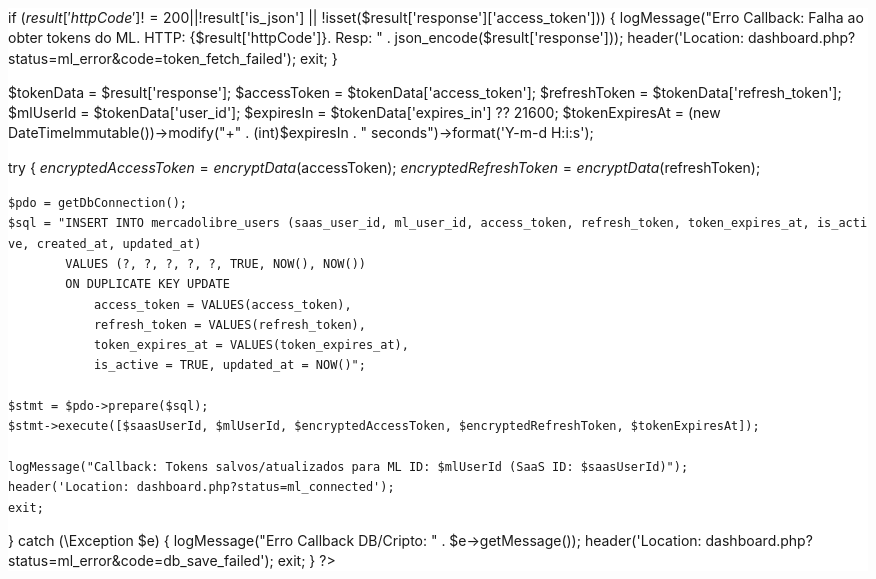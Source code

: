 if ($result['httpCode'] != 200 || !$result['is_json'] || !isset($result['response']['access_token'])) {
    logMessage("Erro Callback: Falha ao obter tokens do ML. HTTP: {$result['httpCode']}. Resp: " . json_encode($result['response']));
    header('Location: dashboard.php?status=ml_error&code=token_fetch_failed');
    exit;
}

$tokenData = $result['response'];
$accessToken = $tokenData['access_token'];
$refreshToken = $tokenData['refresh_token'];
$mlUserId = $tokenData['user_id'];
$expiresIn = $tokenData['expires_in'] ?? 21600;
$tokenExpiresAt = (new DateTimeImmutable())->modify("+" . (int)$expiresIn . " seconds")->format('Y-m-d H:i:s');

try {
    $encryptedAccessToken = encryptData($accessToken);
    $encryptedRefreshToken = encryptData($refreshToken);

    $pdo = getDbConnection();
    $sql = "INSERT INTO mercadolibre_users (saas_user_id, ml_user_id, access_token, refresh_token, token_expires_at, is_active, created_at, updated_at)
            VALUES (?, ?, ?, ?, ?, TRUE, NOW(), NOW())
            ON DUPLICATE KEY UPDATE
                access_token = VALUES(access_token),
                refresh_token = VALUES(refresh_token),
                token_expires_at = VALUES(token_expires_at),
                is_active = TRUE, updated_at = NOW()";

    $stmt = $pdo->prepare($sql);
    $stmt->execute([$saasUserId, $mlUserId, $encryptedAccessToken, $encryptedRefreshToken, $tokenExpiresAt]);

    logMessage("Callback: Tokens salvos/atualizados para ML ID: $mlUserId (SaaS ID: $saasUserId)");
    header('Location: dashboard.php?status=ml_connected');
    exit;

} catch (\Exception $e) {
    logMessage("Erro Callback DB/Cripto: " . $e->getMessage());
    header('Location: dashboard.php?status=ml_error&code=db_save_failed');
    exit;
}
?>

<?php
/**
 * Arquivo: oauth_start.php
 * Descrição: Inicia o fluxo de autorização OAuth2 do Mercado Livre.
 */
require_once __DIR__ . '/config.php';
require_once __DIR__ . '/includes/log_helper.php';

if (!isset($_SESSION['saas_user_id'])) {
    header('Location: login.php?error=unauthorized');
    exit;
}
$saasUserId = $_SESSION['saas_user_id'];
logMessage("[OAuth Start] Iniciando fluxo para SaaS User ID: $saasUserId");
